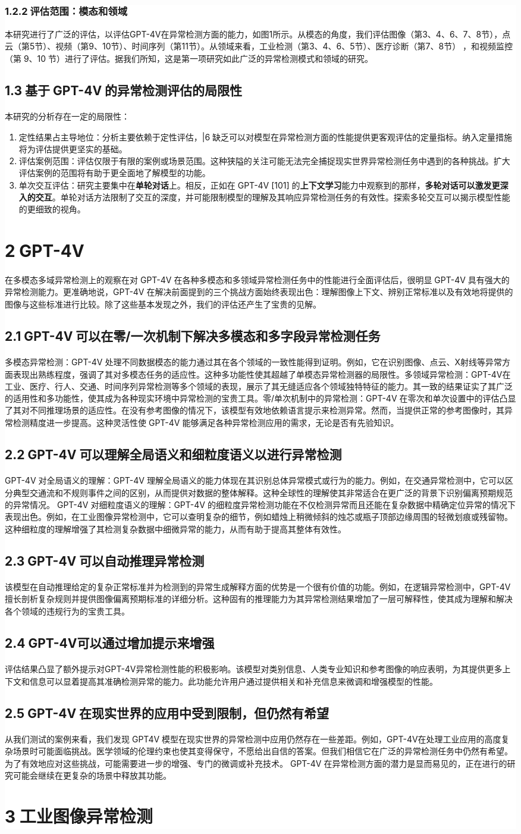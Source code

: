 ### 1.2.2 评估范围：模态和领域

本研究进行了广泛的评估，以评估GPT-4V在异常检测方面的能力，如图1所示。从模态的角度，我们评估图像（第3、4、6、7、8节），点云（第5节）、视频（第9、10节）、时间序列（第11节）。从领域来看，工业检测（第3、4、6、5节）、医疗诊断（第7、8节） ，和视频监控（第 9、10 节）进行了评估。据我们所知，这是第一项研究如此广泛的异常检测模式和领域的研究。

## 1.3 基于 GPT-4V 的异常检测评估的局限性

本研究的分析存在一定的局限性： 
1. 定性结果占主导地位：分析主要依赖于定性评估，|6 缺乏可以对模型在异常检测方面的性能提供更客观评估的定量指标。纳入定量措施将为评估提供更坚实的基础。 
2. 评估案例范围：评估仅限于有限的案例或场景范围。这种狭隘的关注可能无法完全捕捉现实世界异常检测任务中遇到的各种挑战。扩大评估案例的范围将有助于更全面地了解模型的功能。 
3. 单次交互评估：研究主要集中在**单轮对话**上。相反，正如在 GPT-4V [101] 的**上下文学习**能力中观察到的那样，**多轮对话可以激发更深入的交互**。单轮对话方法限制了交互的深度，并可能限制模型的理解及其响应异常检测任务的有效性。探索多轮交互可以揭示模型性能的更细致的视角。 
# 2 GPT-4V 

在多模态多域异常检测上的观察在对 GPT-4V 在各种多模态和多领域异常检测任务中的性能进行全面评估后，很明显 GPT-4V 具有强大的异常检测能力。更准确地说，GPT-4V 在解决前面提到的三个挑战方面始终表现出色：理解图像上下文、辨别正常标准以及有效地将提供的图像与这些标准进行比较。除了这些基本发现之外，我们的评估还产生了宝贵的见解。 

## 2.1 GPT-4V 可以在零/一次机制下解决多模态和多字段异常检测任务

多模态异常检测：GPT-4V 处理不同数据模态的能力通过其在各个领域的一致性能得到证明。例如，它在识别图像、点云、X射线等异常方面表现出熟练程度，强调了其对多模态任务的适应性。这种多功能性使其超越了单模态异常检测器的局限性。多领域异常检测：GPT-4V在工业、医疗、行人、交通、时间序列异常检测等多个领域的表现，展示了其无缝适应各个领域独特特征的能力。其一致的结果证实了其广泛的适用性和多功能性，使其成为各种现实环境中异常检测的宝贵工具。零/单次机制中的异常检测：GPT-4V 在零次和单次设置中的评估凸显了其对不同推理场景的适应性。在没有参考图像的情况下，该模型有效地依赖语言提示来检测异常。然而，当提供正常的参考图像时，其异常检测精度进一步提高。这种灵活性使 GPT-4V 能够满足各种异常检测应用的需求，无论是否有先验知识。 

## 2.2 GPT-4V 可以理解全局语义和细粒度语义以进行异常检测

GPT-4V 对全局语义的理解：GPT-4V 理解全局语义的能力体现在其识别总体异常模式或行为的能力。例如，在交通异常检测中，它可以区分典型交通流和不规则事件之间的区别，从而提供对数据的整体解释。这种全球性的理解使其非常适合在更广泛的背景下识别偏离预期规范的异常情况。 GPT-4V 对细粒度语义的理解：GPT-4V 的细粒度异常检测功能在不仅检测异常而且还能在复杂数据中精确定位异常的情况下表现出色。例如，在工业图像异常检测中，它可以查明复杂的细节，例如蜡烛上稍微倾斜的烛芯或瓶子顶部边缘周围的轻微划痕或残留物。这种细粒度的理解增强了其检测复杂数据中细微异常的能力，从而有助于提高其整体有效性。

## 2.3 GPT-4V 可以自动推理异常检测

该模型在自动推理给定的复杂正常标准并为检测到的异常生成解释方面的优势是一个很有价值的功能。例如，在逻辑异常检测中，GPT-4V 擅长剖析复杂规则并提供图像偏离预期标准的详细分析。这种固有的推理能力为其异常检测结果增加了一层可解释性，使其成为理解和解决各个领域的违规行为的宝贵工具。 

## 2.4 GPT-4V可以通过增加提示来增强

评估结果凸显了额外提示对GPT-4V异常检测性能的积极影响。该模型对类别信息、人类专业知识和参考图像的响应表明，为其提供更多上下文和信息可以显着提高其准确检测异常的能力。此功能允许用户通过提供相关和补充信息来微调和增强模型的性能。 

## 2.5 GPT-4V 在现实世界的应用中受到限制，但仍然有希望

从我们测试的案例来看，我们发现 GPT4V 模型在现实世界的异常检测中应用仍然存在一些差距。例如，GPT-4V在处理工业应用的高度复杂场景时可能面临挑战。医学领域的伦理约束也使其变得保守，不愿给出自信的答案。但我们相信它在广泛的异常检测任务中仍然有希望。为了有效地应对这些挑战，可能需要进一步的增强、专门的微调或补充技术。 GPT-4V 在异常检测方面的潜力是显而易见的，正在进行的研究可能会继续在更复杂的场景中释放其功能。 

# 3 工业图像异常检测 
